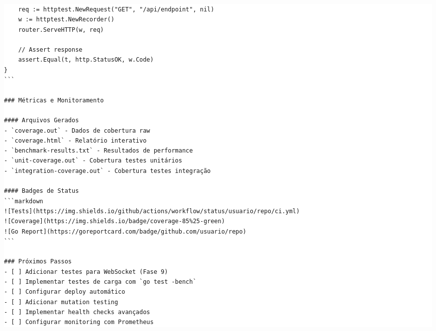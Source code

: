 ````instructions
    req := httptest.NewRequest("GET", "/api/endpoint", nil)
    w := httptest.NewRecorder()
    router.ServeHTTP(w, req)
    
    // Assert response
    assert.Equal(t, http.StatusOK, w.Code)
}
```

### Métricas e Monitoramento

#### Arquivos Gerados
- `coverage.out` - Dados de cobertura raw
- `coverage.html` - Relatório interativo
- `benchmark-results.txt` - Resultados de performance
- `unit-coverage.out` - Cobertura testes unitários
- `integration-coverage.out` - Cobertura testes integração

#### Badges de Status
```markdown
![Tests](https://img.shields.io/github/actions/workflow/status/usuario/repo/ci.yml)
![Coverage](https://img.shields.io/badge/coverage-85%25-green)
![Go Report](https://goreportcard.com/badge/github.com/usuario/repo)
```

### Próximos Passos
- [ ] Adicionar testes para WebSocket (Fase 9)
- [ ] Implementar testes de carga com `go test -bench`
- [ ] Configurar deploy automático
- [ ] Adicionar mutation testing
- [ ] Implementar health checks avançados
- [ ] Configurar monitoring com Prometheus
````